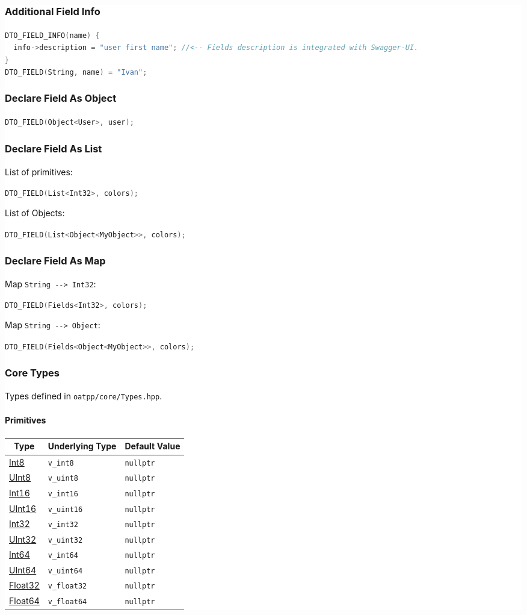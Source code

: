 ### Additional Field Info

```cpp
DTO_FIELD_INFO(name) {
  info->description = "user first name"; //<-- Fields description is integrated with Swagger-UI.
}
DTO_FIELD(String, name) = "Ivan";
```

### Declare Field As Object

```cpp
DTO_FIELD(Object<User>, user);
```

### Declare Field As List

List of primitives:

```cpp
DTO_FIELD(List<Int32>, colors);
```

List of Objects:

```cpp
DTO_FIELD(List<Object<MyObject>>, colors);
```

### Declare Field As Map
 

Map `String --> Int32`:

```cpp
DTO_FIELD(Fields<Int32>, colors);
```

Map `String --> Object`:

```cpp
DTO_FIELD(Fields<Object<MyObject>>, colors);
```

### Core Types

Types defined in `oatpp/core/Types.hpp`.

#### Primitives

|Type|Underlying Type|Default Value|
|-|-|-|
|[Int8](/api/latest/oatpp/core/Types/#int8)|`v_int8`|`nullptr`|
|[UInt8](/api/latest/oatpp/core/Types/#uint8)|`v_uint8`|`nullptr`|
|[Int16](/api/latest/oatpp/core/Types/#int16)|`v_int16`|`nullptr`|
|[UInt16](/api/latest/oatpp/core/Types/#uint16)|`v_uint16`|`nullptr`|
|[Int32](/api/latest/oatpp/core/Types/#int32)|`v_int32`|`nullptr`|
|[UInt32](/api/latest/oatpp/core/Types/#uint32)|`v_uint32`|`nullptr`|
|[Int64](/api/latest/oatpp/core/Types/#int64)|`v_int64`|`nullptr`|
|[UInt64](/api/latest/oatpp/core/Types/#uint64)|`v_uint64`|`nullptr`|
|[Float32](/api/latest/oatpp/core/Types/#float32)|`v_float32`|`nullptr`|
|[Float64](/api/latest/oatpp/core/Types/#float64)|`v_float64`|`nullptr`|
